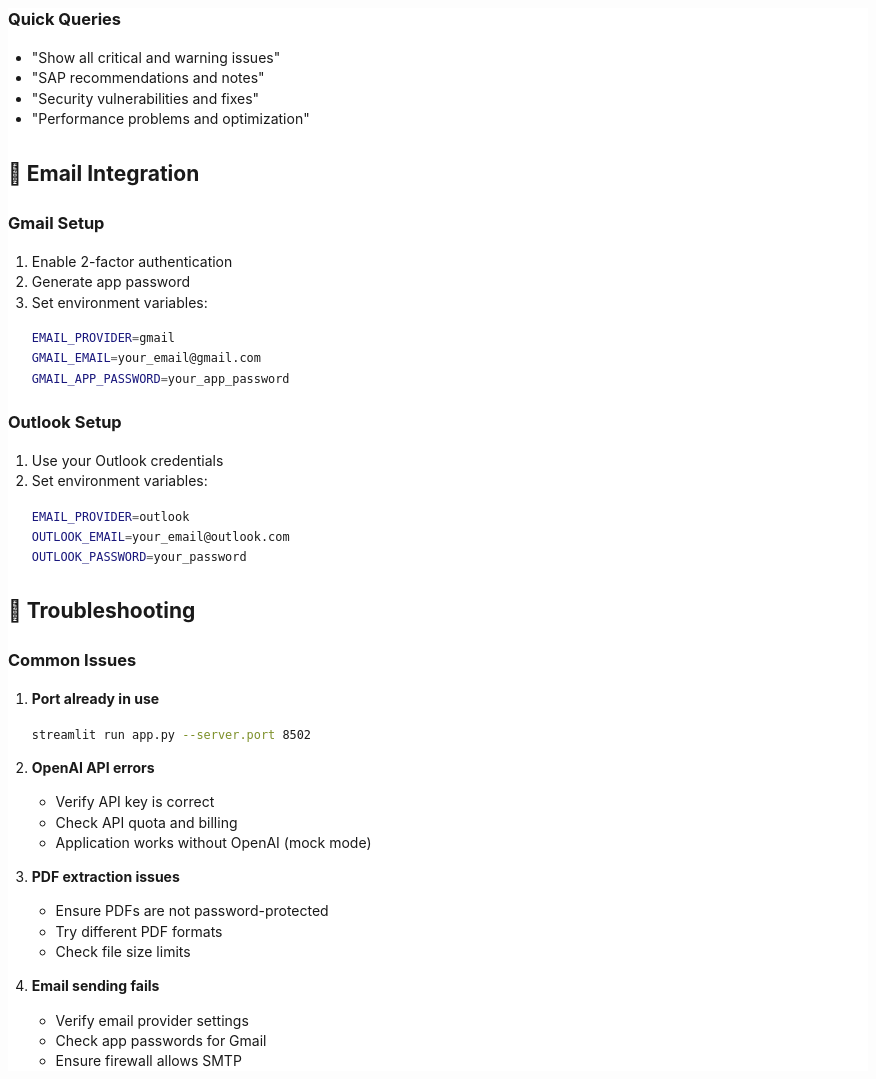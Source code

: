### Quick Queries
- "Show all critical and warning issues"
- "SAP recommendations and notes"
- "Security vulnerabilities and fixes"
- "Performance problems and optimization"



## 📧 Email Integration

### Gmail Setup
1. Enable 2-factor authentication
2. Generate app password
3. Set environment variables:
   ```bash
   EMAIL_PROVIDER=gmail
   GMAIL_EMAIL=your_email@gmail.com
   GMAIL_APP_PASSWORD=your_app_password
   ```

### Outlook Setup
1. Use your Outlook credentials
2. Set environment variables:
   ```bash
   EMAIL_PROVIDER=outlook
   OUTLOOK_EMAIL=your_email@outlook.com
   OUTLOOK_PASSWORD=your_password
   ```

## 🐛 Troubleshooting

### Common Issues

1. **Port already in use**
   ```bash
   streamlit run app.py --server.port 8502
   ```

2. **OpenAI API errors**
   - Verify API key is correct
   - Check API quota and billing
   - Application works without OpenAI (mock mode)

3. **PDF extraction issues**
   - Ensure PDFs are not password-protected
   - Try different PDF formats
   - Check file size limits

4. **Email sending fails**
   - Verify email provider settings
   - Check app passwords for Gmail
   - Ensure firewall allows SMTP
